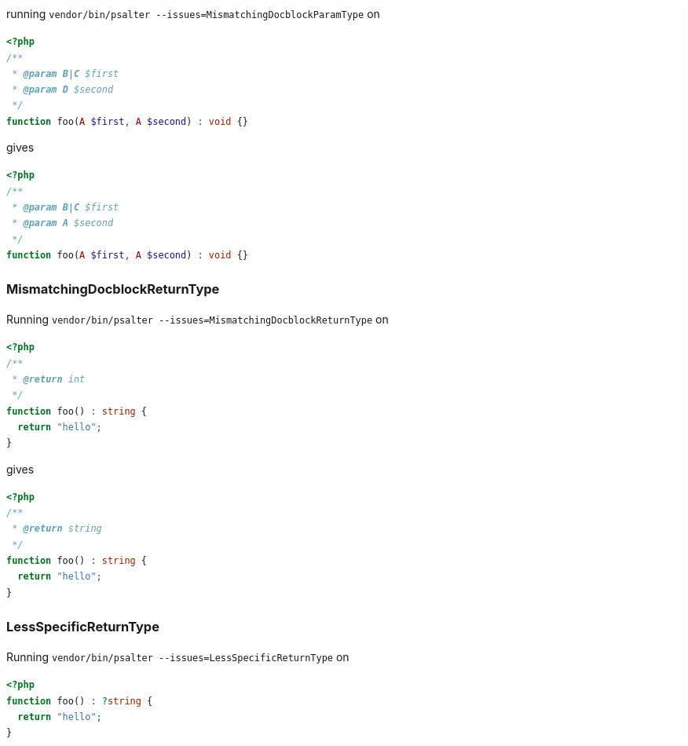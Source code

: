 running `vendor/bin/psalter --issues=MismatchingDocblockParamType` on
```php
<?php
/**
 * @param B|C $first
 * @param D $second
 */
function foo(A $first, A $second) : void {}
```

gives

```php
<?php
/**
 * @param B|C $first
 * @param A $second
 */
function foo(A $first, A $second) : void {}
```

### MismatchingDocblockReturnType

Running `vendor/bin/psalter --issues=MismatchingDocblockReturnType` on
```php
<?php
/**
 * @return int
 */
function foo() : string {
  return "hello";
}
```

gives

```php
<?php
/**
 * @return string
 */
function foo() : string {
  return "hello";
}
```

### LessSpecificReturnType

Running `vendor/bin/psalter --issues=LessSpecificReturnType` on

```php
<?php
function foo() : ?string {
  return "hello";
}
```
